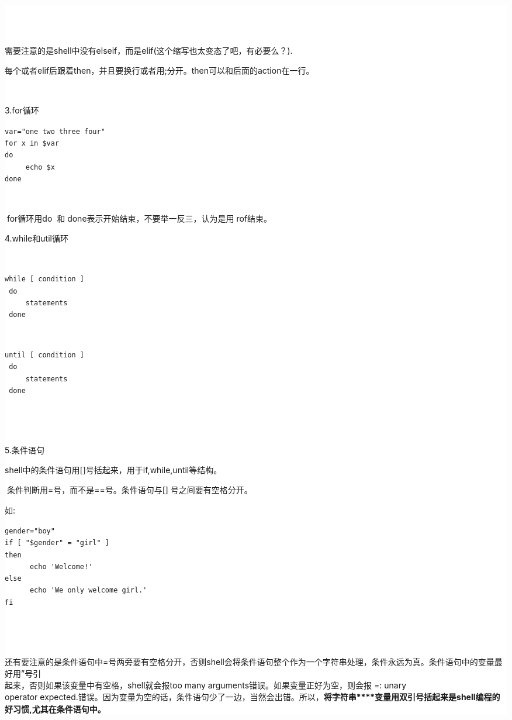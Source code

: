  

 

需要注意的是shell中没有elseif，而是elif(这个缩写也太变态了吧，有必要么？).

每个或者elif后跟着then，并且要换行或者用;分开。then可以和后面的action在一行。

 

3.for循环 

    var="one two three four"
    for x in $var
    do
         echo $x
    done

 

 for循环用do  和 done表示开始结束，不要举一反三，认为是用 rof结束。

4.while和util循环

 

    while [ condition ]
     do
         statements
     done

 

    until [ condition ]
     do
         statements
     done

 

 

5.条件语句

shell中的条件语句用[]号括起来，用于if,while,until等结构。

 条件判断用=号，而不是==号。条件语句与[] 号之间要有空格分开。

如: 

    gender="boy"
    if [ "$gender" = "girl" ]
    then
          echo 'Welcome!'
    else
          echo 'We only welcome girl.'
    fi

 

 

还有要注意的是条件语句中=号两旁要有空格分开，否则shell会将条件语句整个作为一个字符串处理，条件永远为真。条件语句中的变量最好用”号引  
起来，否则如果该变量中有空格，shell就会报too many arguments错误。如果变量正好为空，则会报 =: unary  
operator expected.错误。因为变量为空的话，条件语句少了一边，当然会出错。所以，**将字符串****变量用双引号括起来是shell编程的好习惯,尤其在条件语句中。**


 [1]: http://www.ibm.com/developerworks/cn/linux/shell/
 [2]: http://www.gnu.org/software/bash/manual/bash.html